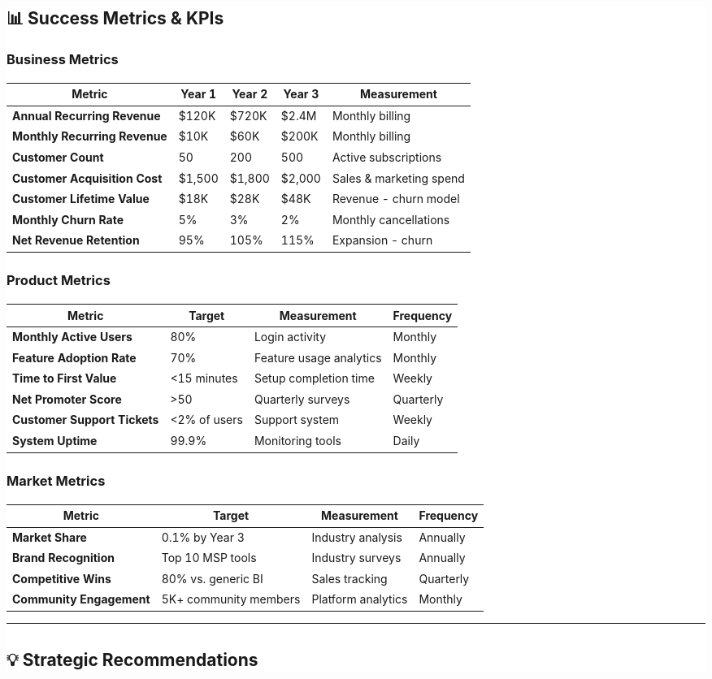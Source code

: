 
## 📊 **Success Metrics & KPIs**

### **Business Metrics**

| **Metric** | **Year 1** | **Year 2** | **Year 3** | **Measurement** |
|---|---|---|---|---|
| **Annual Recurring Revenue** | $120K | $720K | $2.4M | Monthly billing |
| **Monthly Recurring Revenue** | $10K | $60K | $200K | Monthly billing |
| **Customer Count** | 50 | 200 | 500 | Active subscriptions |
| **Customer Acquisition Cost** | $1,500 | $1,800 | $2,000 | Sales & marketing spend |
| **Customer Lifetime Value** | $18K | $28K | $48K | Revenue - churn model |
| **Monthly Churn Rate** | 5% | 3% | 2% | Monthly cancellations |
| **Net Revenue Retention** | 95% | 105% | 115% | Expansion - churn |

### **Product Metrics**

| **Metric** | **Target** | **Measurement** | **Frequency** |
|---|---|---|---|
| **Monthly Active Users** | 80% | Login activity | Monthly |
| **Feature Adoption Rate** | 70% | Feature usage analytics | Monthly |
| **Time to First Value** | <15 minutes | Setup completion time | Weekly |
| **Net Promoter Score** | >50 | Quarterly surveys | Quarterly |
| **Customer Support Tickets** | <2% of users | Support system | Weekly |
| **System Uptime** | 99.9% | Monitoring tools | Daily |

### **Market Metrics**

| **Metric** | **Target** | **Measurement** | **Frequency** |
|---|---|---|---|
| **Market Share** | 0.1% by Year 3 | Industry analysis | Annually |
| **Brand Recognition** | Top 10 MSP tools | Industry surveys | Annually |
| **Competitive Wins** | 80% vs. generic BI | Sales tracking | Quarterly |
| **Community Engagement** | 5K+ community members | Platform analytics | Monthly |

---

## 💡 **Strategic Recommendations**
